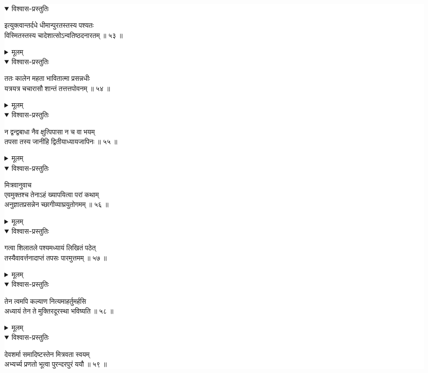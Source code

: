 

<details open><summary>विश्वास-प्रस्तुतिः</summary>

इत्युक्त्वान्तर्दधे धीमान्पुरतस्तस्य पश्यतः  
विस्मितस्तस्य चादेशात्सोऽन्वतिष्ठदनारतम् ॥ ५३ ॥
</details>

<details><summary>मूलम्</summary></details>



<details open><summary>विश्वास-प्रस्तुतिः</summary>

ततः कालेन महता भावितात्मा प्रसन्नधीः  
यत्रयत्र चचारासौ शान्तं तत्तत्तपोवनम् ॥ ५४ ॥
</details>

<details><summary>मूलम्</summary></details>



<details open><summary>विश्वास-प्रस्तुतिः</summary>

न द्वन्द्वबाधा नैव क्षुत्पिपासा न च वा भयम्  
तपसा तस्य जानीहि द्वितीयाध्यायजापिनः ॥ ५५ ॥
</details>

<details><summary>मूलम्</summary></details>



<details open><summary>विश्वास-प्रस्तुतिः</summary>

मित्रवानुवाच  
एवमुक्तश्च तेनाऽहं ख्यापयित्वा परां कथाम्  
अनुज्ञातप्रसन्नेन च्छागीव्याघ्रयुतोगमम् ॥ ५६ ॥
</details>

<details><summary>मूलम्</summary></details>



<details open><summary>विश्वास-प्रस्तुतिः</summary>

गत्वा शिलातले पश्यमध्यायं लिखितं पठेत्  
तस्यैवावर्त्तनादाप्तं तपसः पारमुत्तमम् ॥ ५७ ॥
</details>

<details><summary>मूलम्</summary></details>



<details open><summary>विश्वास-प्रस्तुतिः</summary>

तेन त्वमपि कल्याण नित्यमाहर्तुमर्हसि  
अध्यायं तेन ते मुक्तिरदूरस्था भविष्यति ॥ ५८ ॥
</details>

<details><summary>मूलम्</summary></details>



<details open><summary>विश्वास-प्रस्तुतिः</summary>

देवशर्मा समादिष्टस्तेन मित्रवता स्वयम्  
अभ्यर्च्य प्रणतो भूत्वा पुरन्दरपुरं ययौ ॥ ५९ ॥
</details>
